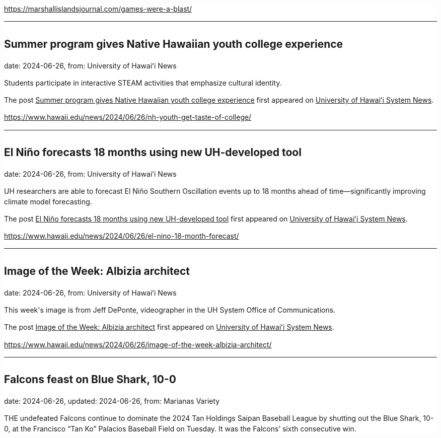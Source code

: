 
<https://marshallislandsjournal.com/games-were-a-blast/>

---

## Summer program gives Native Hawaiian youth college experience

date: 2024-06-26, from: University of Hawaiʻi News

<p>Students participate in interactive <abbr>STEAM</abbr> activities that emphasize cultural identity.</p>
The post <a href="https://www.hawaii.edu/news/2024/06/26/nh-youth-get-taste-of-college/">Summer program gives Native Hawaiian youth college experience</a> first appeared on <a href="https://www.hawaii.edu/news">University of Hawaiʻi System News</a>. 

<https://www.hawaii.edu/news/2024/06/26/nh-youth-get-taste-of-college/>

---

## El Niño forecasts 18 months using new UH-developed tool

date: 2024-06-26, from: University of Hawaiʻi News

<p><abbr>UH</abbr> researchers are able to forecast El Ni&#241;o Southern Oscillation events up to 18 months ahead of time&#8212;significantly improving climate model forecasting.</p>
The post <a href="https://www.hawaii.edu/news/2024/06/26/el-nino-18-month-forecast/">El Niño forecasts 18 months using new <abbr>UH</abbr>-developed tool</a> first appeared on <a href="https://www.hawaii.edu/news">University of Hawaiʻi System News</a>. 

<https://www.hawaii.edu/news/2024/06/26/el-nino-18-month-forecast/>

---

## Image of the Week: Albizia architect

date: 2024-06-26, from: University of Hawaiʻi News

<p>This week's image is from Jeff DePonte, videographer in the <abbr>UH</abbr> System Office of Communications.</p>
The post <a href="https://www.hawaii.edu/news/2024/06/26/image-of-the-week-albizia-architect/">Image of the Week: Albizia architect</a> first appeared on <a href="https://www.hawaii.edu/news">University of Hawaiʻi System News</a>. 

<https://www.hawaii.edu/news/2024/06/26/image-of-the-week-albizia-architect/>

---

## Falcons feast on Blue Shark, 10-0

date: 2024-06-26, updated: 2024-06-26, from: Marianas Variety

THE undefeated Falcons continue to dominate the 2024 Tan Holdings Saipan Baseball League by shutting out the Blue Shark, 10-0, at the Francisco “Tan Ko” Palacios Baseball Field on Tuesday. It was the Falcons’ sixth consecutive win. 
